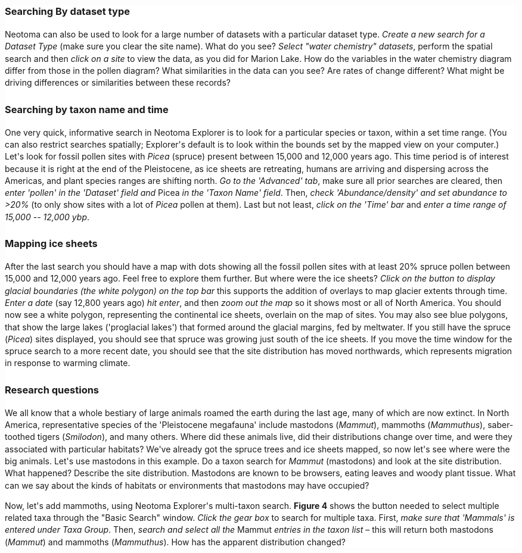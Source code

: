 ### Searching By dataset type

Neotoma can also be used to look for a large number of datasets with a particular dataset type. *Create a new search for a Dataset Type* (make sure you clear the site name). What do you see? *Select "water chemistry" datasets*, perform the spatial search and then *click on a site* to view the data, as you did for Marion Lake. How do the variables in the water chemistry diagram differ from those in the pollen diagram? What similarities in the data can you see?  Are rates of change different?  What might be driving differences or similarities between these records?

### Searching by taxon name and time

One very quick, informative search in Neotoma Explorer is to look for a particular species or taxon, within a set time range. (You can also restrict searches spatially; Explorer's default is to look within the bounds set by the mapped view on your computer.)  Let's look for fossil pollen sites with *Picea* (spruce) present between 15,000 and 12,000 years ago. This time period is of interest because it is right at the end of the Pleistocene, as ice sheets are retreating, humans are arriving and dispersing across the Americas, and plant species ranges are shifting north. *Go to the 'Advanced' tab*, make sure all prior searches are cleared, then *enter 'pollen' in the 'Dataset' field and* Picea *in the 'Taxon Name' field*. Then, *check 'Abundance/density' and set abundance to >20%* (to only show sites with a lot of *Picea* pollen at them). Last but not least, *click on the 'Time' bar* and *enter a time range of 15,000 -- 12,000 ybp*.

### Mapping ice sheets

After the last search you should have a map with dots showing all the fossil pollen sites with at least 20% spruce pollen between 15,000 and 12,000 years ago. Feel free to explore them further. But where were the ice sheets?  *Click on the button to display glacial boundaries (the white polygon) on the top bar* this supports the addition of overlays to map glacier extents through time. *Enter a date* (say 12,800 years ago) *hit enter*, and then *zoom out the map* so it shows most or all of North America. You should now see a white polygon, representing the continental ice sheets, overlain on the map of sites. You may also see blue polygons, that show the large lakes ('proglacial lakes') that formed around the glacial margins, fed by meltwater. If you still have the spruce (*Picea*) sites displayed, you should see that spruce was growing just south of the ice sheets.  If you move the time window for the spruce search to a more recent date, you should see that the site distribution has moved northwards, which represents migration in response to warming climate.

### Research questions

We all know that a whole bestiary of large animals roamed the earth during the last age, many of which are now extinct. In North America, representative species of the 'Pleistocene megafauna' include mastodons (*Mammut*), mammoths (*Mammuthus*), saber-toothed tigers (*Smilodon*), and many others. Where did these animals live, did their distributions change over time, and were they associated with particular habitats?  We've already got the spruce trees and ice sheets mapped, so now let's see where were the big animals. Let's use mastodons in this example. Do a taxon search for *Mammut* (mastodons) and look at the site distribution. What happened? Describe the site distribution. Mastodons are known to be browsers, eating leaves and woody plant tissue. What can we say about the kinds of habitats or environments that mastodons may have occupied?

Now, let's add mammoths, using Neotoma Explorer's multi-taxon search. **Figure 4** shows the button needed to select multiple related taxa through the "Basic Search" window. *Click the gear box* to search for multiple taxa. First, *make sure that 'Mammals' is entered under Taxa Group*. Then, *search and select all the* Mammut *entries in the taxon list* – this will return both mastodons (*Mammut*) and mammoths (*Mammuthus*). How has the apparent distribution changed?
